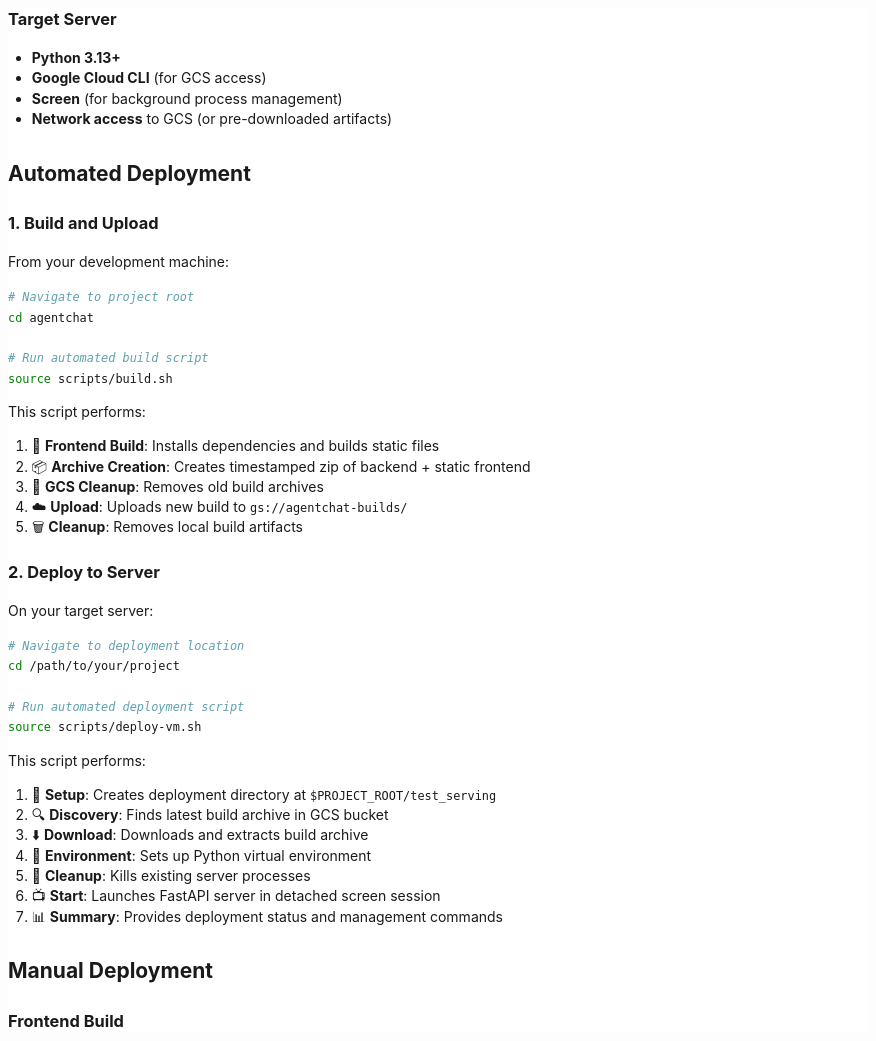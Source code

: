 ### Target Server

- **Python 3.13+**
- **Google Cloud CLI** (for GCS access)
- **Screen** (for background process management)
- **Network access** to GCS (or pre-downloaded artifacts)

## Automated Deployment

### 1. Build and Upload

From your development machine:

```bash
# Navigate to project root
cd agentchat

# Run automated build script
source scripts/build.sh
```

This script performs:

1. 🎨 **Frontend Build**: Installs dependencies and builds static files
2. 📦 **Archive Creation**: Creates timestamped zip of backend + static frontend
3. 🧹 **GCS Cleanup**: Removes old build archives
4. ☁️ **Upload**: Uploads new build to `gs://agentchat-builds/`
5. 🗑️ **Cleanup**: Removes local build artifacts

### 2. Deploy to Server

On your target server:

```bash
# Navigate to deployment location
cd /path/to/your/project

# Run automated deployment script
source scripts/deploy-vm.sh
```

This script performs:

1. 📁 **Setup**: Creates deployment directory at `$PROJECT_ROOT/test_serving`
2. 🔍 **Discovery**: Finds latest build archive in GCS bucket
3. ⬇️ **Download**: Downloads and extracts build archive
4. 🐍 **Environment**: Sets up Python virtual environment
5. 🛑 **Cleanup**: Kills existing server processes
6. 📺 **Start**: Launches FastAPI server in detached screen session
7. 📊 **Summary**: Provides deployment status and management commands

## Manual Deployment

### Frontend Build

